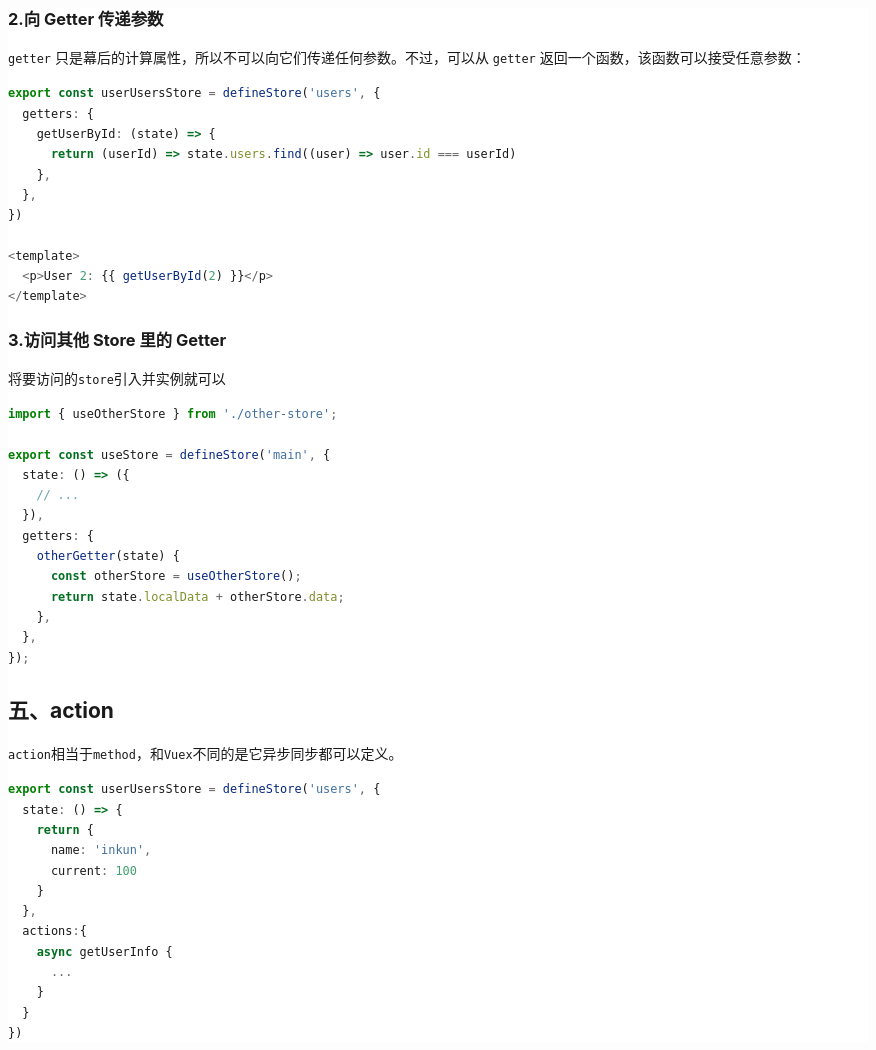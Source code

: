 ### 2.向 Getter 传递参数

`getter` 只是幕后的计算属性，所以不可以向它们传递任何参数。不过，可以从 `getter` 返回一个函数，该函数可以接受任意参数：

```ts
export const userUsersStore = defineStore('users', {
  getters: {
    getUserById: (state) => {
      return (userId) => state.users.find((user) => user.id === userId)
    },
  },
})

<template>
  <p>User 2: {{ getUserById(2) }}</p>
</template>
```

### 3.访问其他 Store 里的 Getter

将要访问的`store`引入并实例就可以

```ts
import { useOtherStore } from './other-store';

export const useStore = defineStore('main', {
  state: () => ({
    // ...
  }),
  getters: {
    otherGetter(state) {
      const otherStore = useOtherStore();
      return state.localData + otherStore.data;
    },
  },
});
```

## 五、action

`action`相当于`method`，和`Vuex`不同的是它异步同步都可以定义。

```ts
export const userUsersStore = defineStore('users', {
  state: () => {
    return {
      name: 'inkun',
      current: 100
    }
  },
  actions:{
    async getUserInfo {
      ...
    }
  }
})
```
